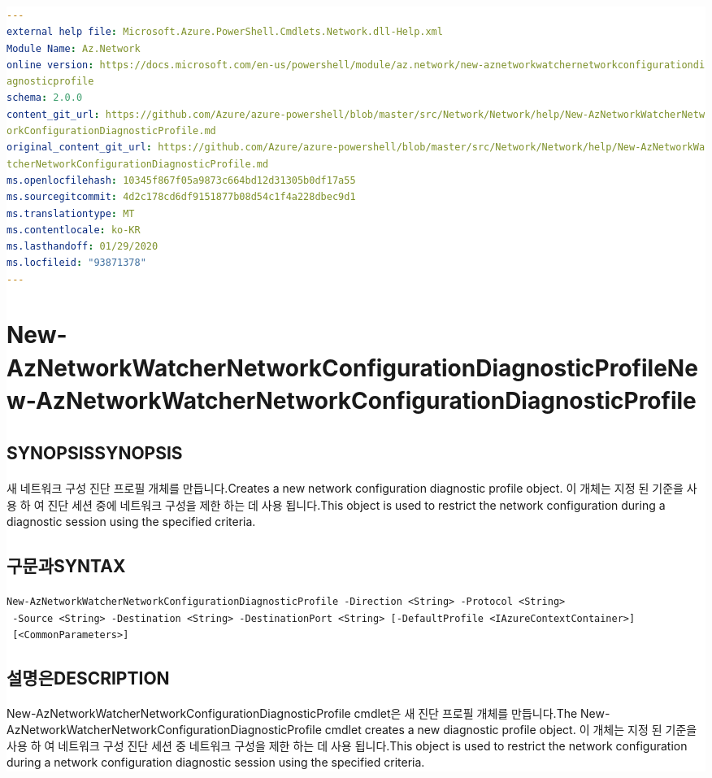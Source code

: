 ```yaml
---
external help file: Microsoft.Azure.PowerShell.Cmdlets.Network.dll-Help.xml
Module Name: Az.Network
online version: https://docs.microsoft.com/en-us/powershell/module/az.network/new-aznetworkwatchernetworkconfigurationdiagnosticprofile
schema: 2.0.0
content_git_url: https://github.com/Azure/azure-powershell/blob/master/src/Network/Network/help/New-AzNetworkWatcherNetworkConfigurationDiagnosticProfile.md
original_content_git_url: https://github.com/Azure/azure-powershell/blob/master/src/Network/Network/help/New-AzNetworkWatcherNetworkConfigurationDiagnosticProfile.md
ms.openlocfilehash: 10345f867f05a9873c664bd12d31305b0df17a55
ms.sourcegitcommit: 4d2c178cd6df9151877b08d54c1f4a228dbec9d1
ms.translationtype: MT
ms.contentlocale: ko-KR
ms.lasthandoff: 01/29/2020
ms.locfileid: "93871378"
---
```

# <span data-ttu-id="9e1cc-101">New-AzNetworkWatcherNetworkConfigurationDiagnosticProfile</span><span class="sxs-lookup"><span data-stu-id="9e1cc-101">New-AzNetworkWatcherNetworkConfigurationDiagnosticProfile</span></span>

## <span data-ttu-id="9e1cc-102">SYNOPSIS</span><span class="sxs-lookup"><span data-stu-id="9e1cc-102">SYNOPSIS</span></span>
<span data-ttu-id="9e1cc-103">새 네트워크 구성 진단 프로필 개체를 만듭니다.</span><span class="sxs-lookup"><span data-stu-id="9e1cc-103">Creates a new network configuration diagnostic profile object.</span></span> <span data-ttu-id="9e1cc-104">이 개체는 지정 된 기준을 사용 하 여 진단 세션 중에 네트워크 구성을 제한 하는 데 사용 됩니다.</span><span class="sxs-lookup"><span data-stu-id="9e1cc-104">This object is used to restrict the network configuration during a diagnostic session using the specified criteria.</span></span>

## <span data-ttu-id="9e1cc-105">구문과</span><span class="sxs-lookup"><span data-stu-id="9e1cc-105">SYNTAX</span></span>

```
New-AzNetworkWatcherNetworkConfigurationDiagnosticProfile -Direction <String> -Protocol <String>
 -Source <String> -Destination <String> -DestinationPort <String> [-DefaultProfile <IAzureContextContainer>]
 [<CommonParameters>]
```

## <span data-ttu-id="9e1cc-106">설명은</span><span class="sxs-lookup"><span data-stu-id="9e1cc-106">DESCRIPTION</span></span>
<span data-ttu-id="9e1cc-107">New-AzNetworkWatcherNetworkConfigurationDiagnosticProfile cmdlet은 새 진단 프로필 개체를 만듭니다.</span><span class="sxs-lookup"><span data-stu-id="9e1cc-107">The New-AzNetworkWatcherNetworkConfigurationDiagnosticProfile cmdlet creates a new diagnostic profile object.</span></span> <span data-ttu-id="9e1cc-108">이 개체는 지정 된 기준을 사용 하 여 네트워크 구성 진단 세션 중 네트워크 구성을 제한 하는 데 사용 됩니다.</span><span class="sxs-lookup"><span data-stu-id="9e1cc-108">This object is used to restrict the network configuration during a network configuration diagnostic session using the specified criteria.</span></span>
